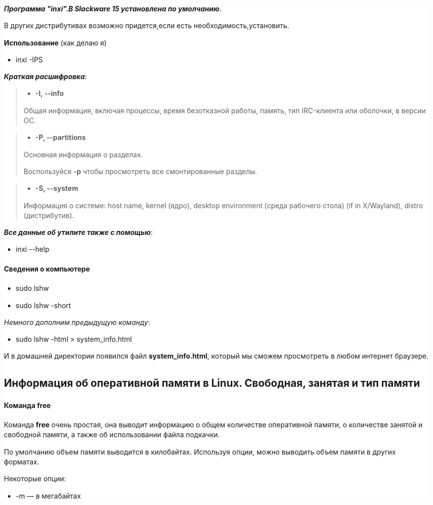***Программа "inxi".В Slackware 15 установлена по умолчанию***.

В других дистрибутивах возможно придется,если есть необходимость,установить.

**Использование** (как делаю я)

- inxi -IPS

***Краткая расшифровка***:

>- **-I, --info** 
>
>Общая информация, включая процессы, время безотказной работы, память,
	          тип IRC-клиента или оболочки, в версии OC. 

>- **-P, --partitions**
>
>Основная информация о разделах.
>
>Воспользуйся **-p** чтобы просмотреть все смонтированные разделы.


>- **-S, --system**  
>
>Информация о системе: host name, kernel (ядро), desktop environment (среда рабочего стола) 
               (if in X/Wayland), distro (дистрибутив). 


***Все данные об утилите также с помощью***:

- inxi --help

#### **Сведения о компьютере**

- sudo lshw

- sudo lshw -short

*Немного дополним предыдущую команду*:

- sudo lshw -html > system_info.html

И в домашней директории появился файл **system_info.html**, который мы сможем просмотреть в любом интернет браузере.

## Информация об оперативной памяти в Linux. Свободная, занятая и тип памяти

#### **Команда free**

Команда **free** очень простая, она выводит информацию о общем количестве оперативной памяти, о количестве занятой и свободной памяти, а также об использовании файла подкачки.

По умолчанию объем памяти выводится в килобайтах. Используя опции, можно выводить объем памяти в других форматах. 

Некоторые опции:

- -m — в мегабайтах
